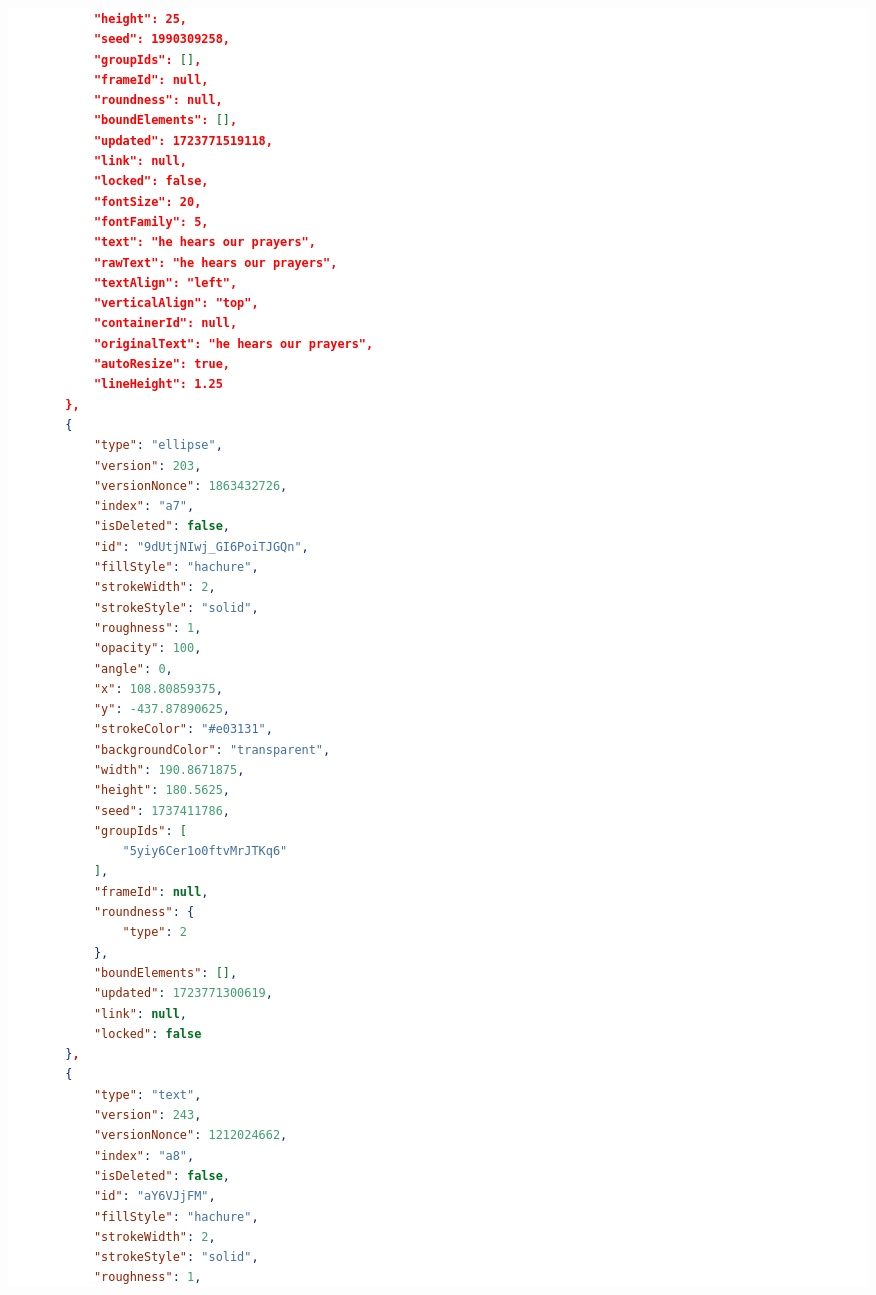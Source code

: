 ```json
			"height": 25,
			"seed": 1990309258,
			"groupIds": [],
			"frameId": null,
			"roundness": null,
			"boundElements": [],
			"updated": 1723771519118,
			"link": null,
			"locked": false,
			"fontSize": 20,
			"fontFamily": 5,
			"text": "he hears our prayers",
			"rawText": "he hears our prayers",
			"textAlign": "left",
			"verticalAlign": "top",
			"containerId": null,
			"originalText": "he hears our prayers",
			"autoResize": true,
			"lineHeight": 1.25
		},
		{
			"type": "ellipse",
			"version": 203,
			"versionNonce": 1863432726,
			"index": "a7",
			"isDeleted": false,
			"id": "9dUtjNIwj_GI6PoiTJGQn",
			"fillStyle": "hachure",
			"strokeWidth": 2,
			"strokeStyle": "solid",
			"roughness": 1,
			"opacity": 100,
			"angle": 0,
			"x": 108.80859375,
			"y": -437.87890625,
			"strokeColor": "#e03131",
			"backgroundColor": "transparent",
			"width": 190.8671875,
			"height": 180.5625,
			"seed": 1737411786,
			"groupIds": [
				"5yiy6Cer1o0ftvMrJTKq6"
			],
			"frameId": null,
			"roundness": {
				"type": 2
			},
			"boundElements": [],
			"updated": 1723771300619,
			"link": null,
			"locked": false
		},
		{
			"type": "text",
			"version": 243,
			"versionNonce": 1212024662,
			"index": "a8",
			"isDeleted": false,
			"id": "aY6VJjFM",
			"fillStyle": "hachure",
			"strokeWidth": 2,
			"strokeStyle": "solid",
			"roughness": 1,
```